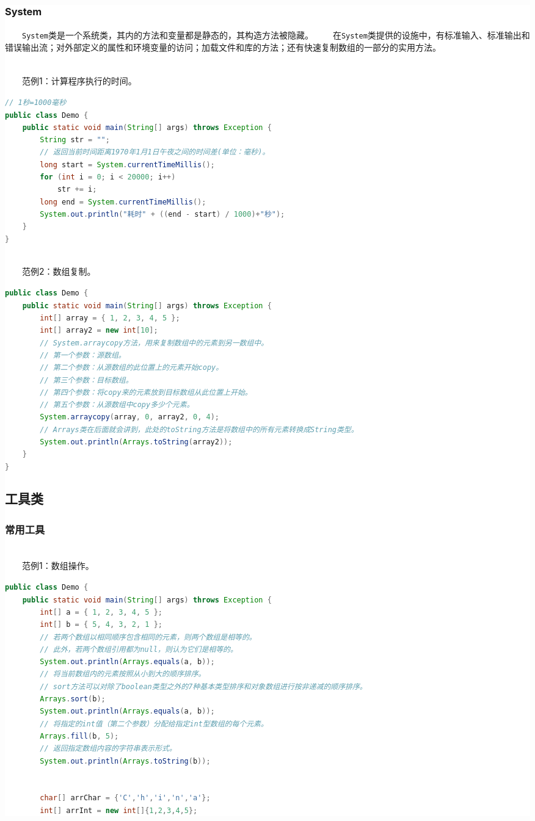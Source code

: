 
### System ###

　　`System`类是一个系统类，其内的方法和变量都是静态的，其构造方法被隐藏。
　　在`System`类提供的设施中，有标准输入、标准输出和错误输出流；对外部定义的属性和环境变量的访问；加载文件和库的方法；还有快速复制数组的一部分的实用方法。

<br>　　范例1：计算程序执行的时间。
``` java
// 1秒=1000毫秒
public class Demo {
    public static void main(String[] args) throws Exception {
        String str = "";
        // 返回当前时间距离1970年1月1日午夜之间的时间差(单位：毫秒)。
        long start = System.currentTimeMillis();
        for (int i = 0; i < 20000; i++)
            str += i;
        long end = System.currentTimeMillis();
        System.out.println("耗时" + ((end - start) / 1000)+"秒");
    }
}
```

<br>　　范例2：数组复制。
``` java
public class Demo {
    public static void main(String[] args) throws Exception {
        int[] array = { 1, 2, 3, 4, 5 };
        int[] array2 = new int[10];
        // System.arraycopy方法，用来复制数组中的元素到另一数组中。
        // 第一个参数：源数组。
        // 第二个参数：从源数组的此位置上的元素开始copy。
        // 第三个参数：目标数组。 
        // 第四个参数：将copy来的元素放到目标数组从此位置上开始。
        // 第五个参数：从源数组中copy多少个元素。
        System.arraycopy(array, 0, array2, 0, 4);
        // Arrays类在后面就会讲到，此处的toString方法是将数组中的所有元素转换成String类型。
        System.out.println(Arrays.toString(array2));
    }
}
```

## 工具类 ##
### 常用工具 ###

<br>　　范例1：数组操作。
``` java
public class Demo {
    public static void main(String[] args) throws Exception {
        int[] a = { 1, 2, 3, 4, 5 };
        int[] b = { 5, 4, 3, 2, 1 };
        // 若两个数组以相同顺序包含相同的元素，则两个数组是相等的。
        // 此外，若两个数组引用都为null，则认为它们是相等的。
        System.out.println(Arrays.equals(a, b)); 
        // 将当前数组内的元素按照从小到大的顺序排序。
        // sort方法可以对除了boolean类型之外的7种基本类型排序和对象数组进行按非递减的顺序排序。
        Arrays.sort(b); 
        System.out.println(Arrays.equals(a, b));
        // 将指定的int值（第二个参数）分配给指定int型数组的每个元素。
        Arrays.fill(b, 5); 
        // 返回指定数组内容的字符串表示形式。
        System.out.println(Arrays.toString(b));


        char[] arrChar = {'C','h','i','n','a'};
        int[] arrInt = new int[]{1,2,3,4,5};
```